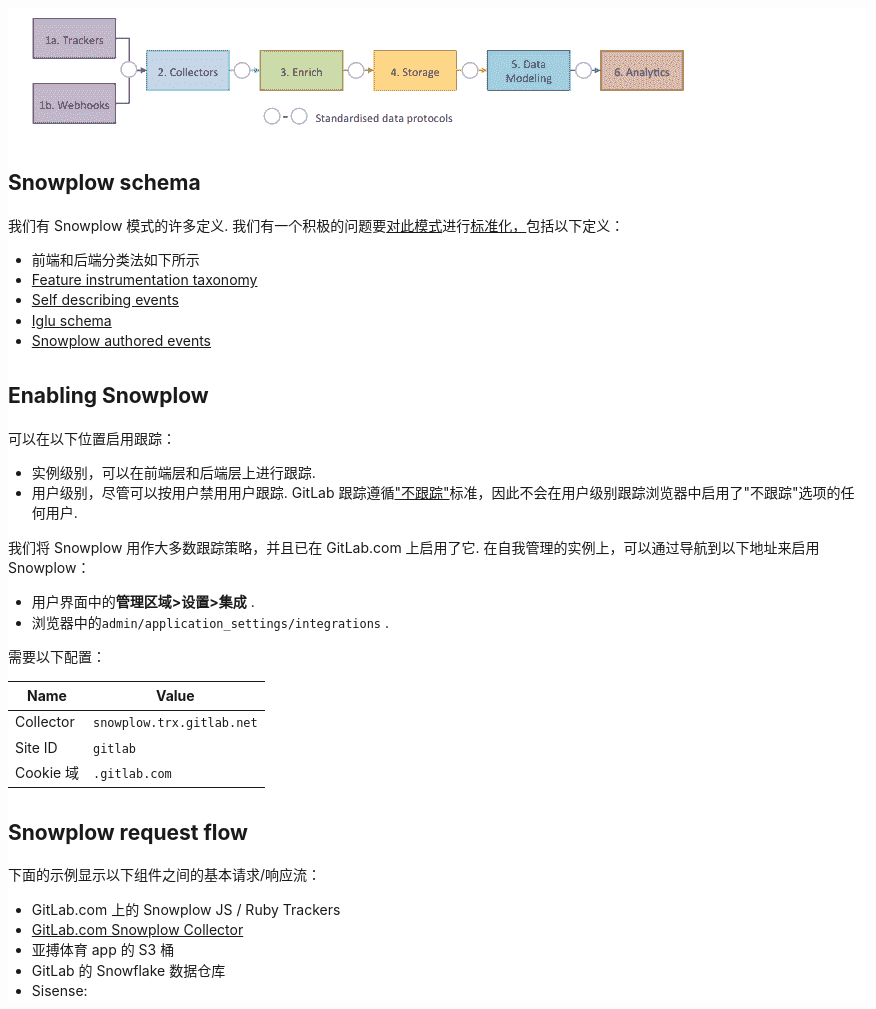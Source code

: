 [![snowplow_flow](img/d366ea5b34fa89da8adbcbd7ec51bc2a.png)](../img/snowplow_flow.png)

## Snowplow schema[](#snowplow-schema "Permalink")

我们有 Snowplow 模式的许多定义. 我们有一个积极的问题要[对此模式](https://gitlab.com/gitlab-org/gitlab/-/issues/207930)进行[标准化，](https://gitlab.com/gitlab-org/gitlab/-/issues/207930)包括以下定义：

*   前端和后端分类法如下所示
*   [Feature instrumentation taxonomy](https://about.gitlab.com/handbook/product/product-processes/#taxonomy)
*   [Self describing events](https://github.com/snowplow/snowplow/wiki/Custom-events#self-describing-events)
*   [Iglu schema](https://gitlab.com/gitlab-org/iglu/)
*   [Snowplow authored events](https://github.com/snowplow/snowplow/wiki/Snowplow-authored-events)

## Enabling Snowplow[](#enabling-snowplow "Permalink")

可以在以下位置启用跟踪：

*   实例级别，可以在前端层和后端层上进行跟踪.
*   用户级别，尽管可以按用户禁用用户跟踪. GitLab 跟踪遵循["不跟踪"](https://www.eff.org/issues/do-not-track)标准，因此不会在用户级别跟踪浏览器中启用了"不跟踪"选项的任何用户.

我们将 Snowplow 用作大多数跟踪策略，并且已在 GitLab.com 上启用了它. 在自我管理的实例上，可以通过导航到以下地址来启用 Snowplow：

*   用户界面中的**管理区域>设置>集成** .
*   浏览器中的`admin/application_settings/integrations` .

需要以下配置：

| Name | Value |
| --- | --- |
| Collector | `snowplow.trx.gitlab.net` |
| Site ID | `gitlab` |
| Cookie 域 | `.gitlab.com` |

## Snowplow request flow[](#snowplow-request-flow "Permalink")

下面的示例显示以下组件之间的基本请求/响应流：

*   GitLab.com 上的 Snowplow JS / Ruby Trackers
*   [GitLab.com Snowplow Collector](https://gitlab.com/gitlab-com/gl-infra/readiness/-/blob/master/library/snowplow/index.md)
*   亚搏体育 app 的 S3 桶
*   GitLab 的 Snowflake 数据仓库
*   Sisense:
